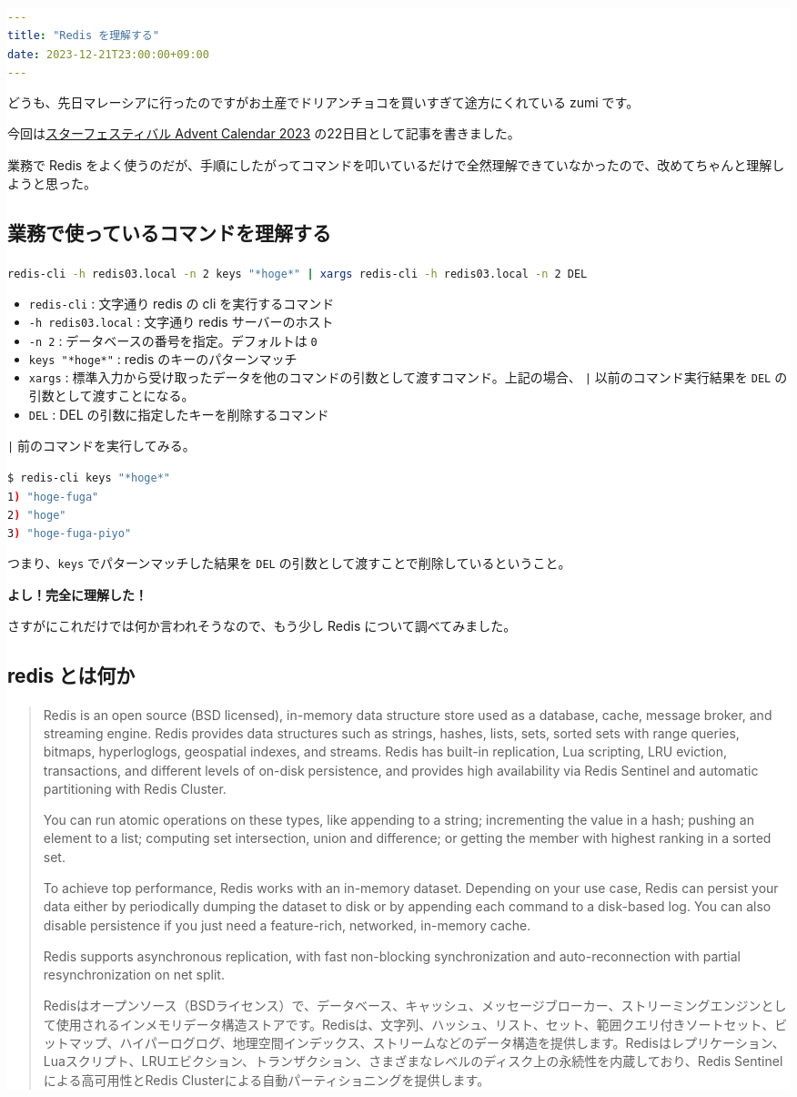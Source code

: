 ```yaml
---
title: "Redis を理解する"
date: 2023-12-21T23:00:00+09:00
---
```


どうも、先日マレーシアに行ったのですがお土産でドリアンチョコを買いすぎて途方にくれている zumi です。

今回は[スターフェスティバル Advent Calendar 2023](https://qiita.com/advent-calendar/2023/stafes) の22日目として記事を書きました。

業務で Redis をよく使うのだが、手順にしたがってコマンドを叩いているだけで全然理解できていなかったので、改めてちゃんと理解しようと思った。

## 業務で使っているコマンドを理解する

```sh
redis-cli -h redis03.local -n 2 keys "*hoge*" | xargs redis-cli -h redis03.local -n 2 DEL
```

- `redis-cli` : 文字通り redis の cli を実行するコマンド
- `-h redis03.local` : 文字通り redis サーバーのホスト
- `-n 2` : データベースの番号を指定。デフォルトは `0`
- `keys "*hoge*"` : redis のキーのパターンマッチ
- `xargs` : 標準入力から受け取ったデータを他のコマンドの引数として渡すコマンド。上記の場合、 `|` 以前のコマンド実行結果を `DEL` の引数として渡すことになる。
- `DEL` : DEL の引数に指定したキーを削除するコマンド

`|` 前のコマンドを実行してみる。

```sh
$ redis-cli keys "*hoge*"
1) "hoge-fuga"
2) "hoge"
3) "hoge-fuga-piyo"
```

つまり、`keys` でパターンマッチした結果を `DEL` の引数として渡すことで削除しているということ。

**よし！完全に理解した！**

さすがにこれだけでは何か言われそうなので、もう少し Redis について調べてみました。

## redis とは何か
> Redis is an open source (BSD licensed), in-memory data structure store used as a database, cache, message broker, and streaming engine. Redis provides data structures such as strings, hashes, lists, sets, sorted sets with range queries, bitmaps, hyperloglogs, geospatial indexes, and streams. Redis has built-in replication, Lua scripting, LRU eviction, transactions, and different levels of on-disk persistence, and provides high availability via Redis Sentinel and automatic partitioning with Redis Cluster.
>
> You can run atomic operations on these types, like appending to a string; incrementing the value in a hash; pushing an element to a list; computing set intersection, union and difference; or getting the member with highest ranking in a sorted set.
>
> To achieve top performance, Redis works with an in-memory dataset. Depending on your use case, Redis can persist your data either by periodically dumping the dataset to disk or by appending each command to a disk-based log. You can also disable persistence if you just need a feature-rich, networked, in-memory cache.
>
> Redis supports asynchronous replication, with fast non-blocking synchronization and auto-reconnection with partial resynchronization on net split.
>
> Redisはオープンソース（BSDライセンス）で、データベース、キャッシュ、メッセージブローカー、ストリーミングエンジンとして使用されるインメモリデータ構造ストアです。Redisは、文字列、ハッシュ、リスト、セット、範囲クエリ付きソートセット、ビットマップ、ハイパーログログ、地理空間インデックス、ストリームなどのデータ構造を提供します。Redisはレプリケーション、Luaスクリプト、LRUエビクション、トランザクション、さまざまなレベルのディスク上の永続性を内蔵しており、Redis Sentinelによる高可用性とRedis Clusterによる自動パーティショニングを提供します。
>